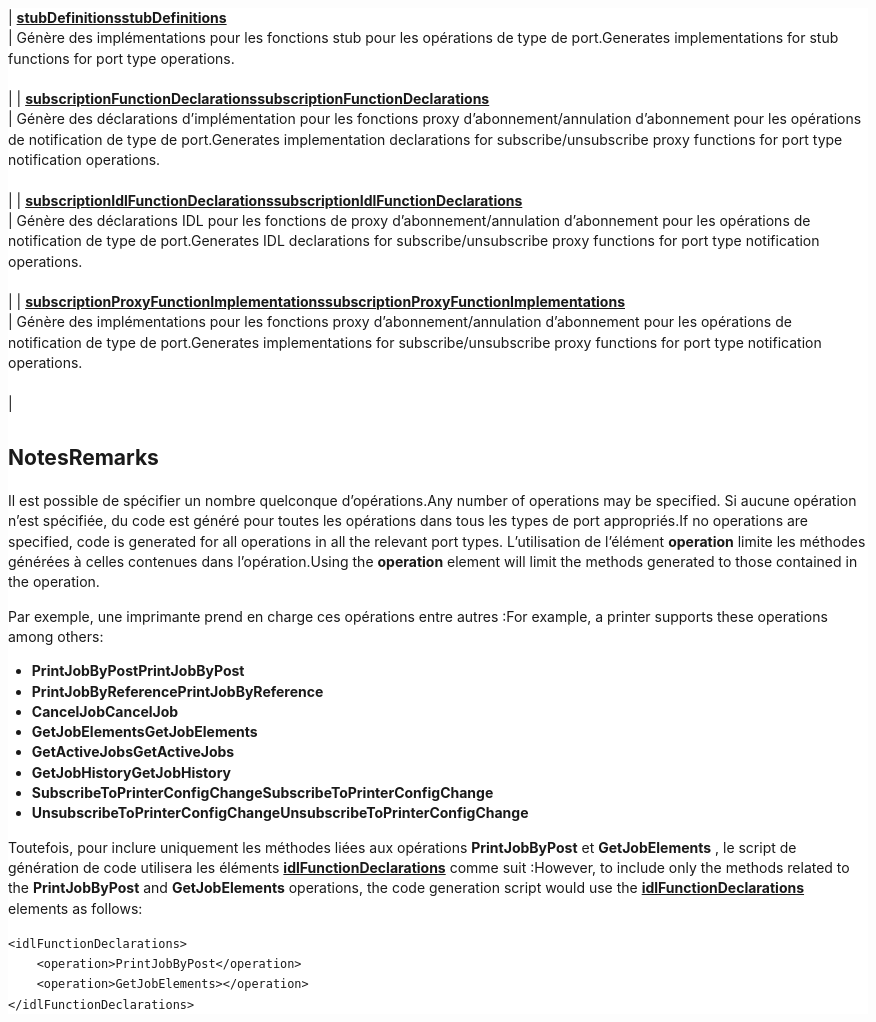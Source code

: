 | [<span data-ttu-id="b5d7f-131">**stubDefinitions**</span><span class="sxs-lookup"><span data-stu-id="b5d7f-131">**stubDefinitions**</span></span>](stubdefinitions.md)<br/>                                                   | <span data-ttu-id="b5d7f-132">Génère des implémentations pour les fonctions stub pour les opérations de type de port.</span><span class="sxs-lookup"><span data-stu-id="b5d7f-132">Generates implementations for stub functions for port type operations.</span></span><br/> <br/>                                                 |
| [<span data-ttu-id="b5d7f-133">**subscriptionFunctionDeclarations**</span><span class="sxs-lookup"><span data-stu-id="b5d7f-133">**subscriptionFunctionDeclarations**</span></span>](subscriptionfunctiondeclarations.md)<br/>                 | <span data-ttu-id="b5d7f-134">Génère des déclarations d’implémentation pour les fonctions proxy d’abonnement/annulation d’abonnement pour les opérations de notification de type de port.</span><span class="sxs-lookup"><span data-stu-id="b5d7f-134">Generates implementation declarations for subscribe/unsubscribe proxy functions for port type notification operations.</span></span><br/> <br/> |
| [<span data-ttu-id="b5d7f-135">**subscriptionIdlFunctionDeclarations**</span><span class="sxs-lookup"><span data-stu-id="b5d7f-135">**subscriptionIdlFunctionDeclarations**</span></span>](subscriptionidlfunctiondeclarations.md)<br/>           | <span data-ttu-id="b5d7f-136">Génère des déclarations IDL pour les fonctions de proxy d’abonnement/annulation d’abonnement pour les opérations de notification de type de port.</span><span class="sxs-lookup"><span data-stu-id="b5d7f-136">Generates IDL declarations for subscribe/unsubscribe proxy functions for port type notification operations.</span></span><br/> <br/>            |
| [<span data-ttu-id="b5d7f-137">**subscriptionProxyFunctionImplementations**</span><span class="sxs-lookup"><span data-stu-id="b5d7f-137">**subscriptionProxyFunctionImplementations**</span></span>](subscriptionproxyfunctionimplementations.md)<br/> | <span data-ttu-id="b5d7f-138">Génère des implémentations pour les fonctions proxy d’abonnement/annulation d’abonnement pour les opérations de notification de type de port.</span><span class="sxs-lookup"><span data-stu-id="b5d7f-138">Generates implementations for subscribe/unsubscribe proxy functions for port type notification operations.</span></span><br/> <br/>             |



## <a name="remarks"></a><span data-ttu-id="b5d7f-139">Notes</span><span class="sxs-lookup"><span data-stu-id="b5d7f-139">Remarks</span></span>

<span data-ttu-id="b5d7f-140">Il est possible de spécifier un nombre quelconque d’opérations.</span><span class="sxs-lookup"><span data-stu-id="b5d7f-140">Any number of operations may be specified.</span></span> <span data-ttu-id="b5d7f-141">Si aucune opération n’est spécifiée, du code est généré pour toutes les opérations dans tous les types de port appropriés.</span><span class="sxs-lookup"><span data-stu-id="b5d7f-141">If no operations are specified, code is generated for all operations in all the relevant port types.</span></span> <span data-ttu-id="b5d7f-142">L’utilisation de l’élément **operation** limite les méthodes générées à celles contenues dans l’opération.</span><span class="sxs-lookup"><span data-stu-id="b5d7f-142">Using the **operation** element will limit the methods generated to those contained in the operation.</span></span>

<span data-ttu-id="b5d7f-143">Par exemple, une imprimante prend en charge ces opérations entre autres :</span><span class="sxs-lookup"><span data-stu-id="b5d7f-143">For example, a printer supports these operations among others:</span></span>

-   <span data-ttu-id="b5d7f-144">**PrintJobByPost**</span><span class="sxs-lookup"><span data-stu-id="b5d7f-144">**PrintJobByPost**</span></span>
-   <span data-ttu-id="b5d7f-145">**PrintJobByReference**</span><span class="sxs-lookup"><span data-stu-id="b5d7f-145">**PrintJobByReference**</span></span>
-   <span data-ttu-id="b5d7f-146">**CancelJob**</span><span class="sxs-lookup"><span data-stu-id="b5d7f-146">**CancelJob**</span></span>
-   <span data-ttu-id="b5d7f-147">**GetJobElements**</span><span class="sxs-lookup"><span data-stu-id="b5d7f-147">**GetJobElements**</span></span>
-   <span data-ttu-id="b5d7f-148">**GetActiveJobs**</span><span class="sxs-lookup"><span data-stu-id="b5d7f-148">**GetActiveJobs**</span></span>
-   <span data-ttu-id="b5d7f-149">**GetJobHistory**</span><span class="sxs-lookup"><span data-stu-id="b5d7f-149">**GetJobHistory**</span></span>
-   <span data-ttu-id="b5d7f-150">**SubscribeToPrinterConfigChange**</span><span class="sxs-lookup"><span data-stu-id="b5d7f-150">**SubscribeToPrinterConfigChange**</span></span>
-   <span data-ttu-id="b5d7f-151">**UnsubscribeToPrinterConfigChange**</span><span class="sxs-lookup"><span data-stu-id="b5d7f-151">**UnsubscribeToPrinterConfigChange**</span></span>

<span data-ttu-id="b5d7f-152">Toutefois, pour inclure uniquement les méthodes liées aux opérations **PrintJobByPost** et **GetJobElements** , le script de génération de code utilisera les éléments [**idlFunctionDeclarations**](idlfunctiondeclarations.md) comme suit :</span><span class="sxs-lookup"><span data-stu-id="b5d7f-152">However, to include only the methods related to the **PrintJobByPost** and **GetJobElements** operations, the code generation script would use the [**idlFunctionDeclarations**](idlfunctiondeclarations.md) elements as follows:</span></span>

``` syntax
<idlFunctionDeclarations>
    <operation>PrintJobByPost</operation>
    <operation>GetJobElements></operation>
</idlFunctionDeclarations>
```
